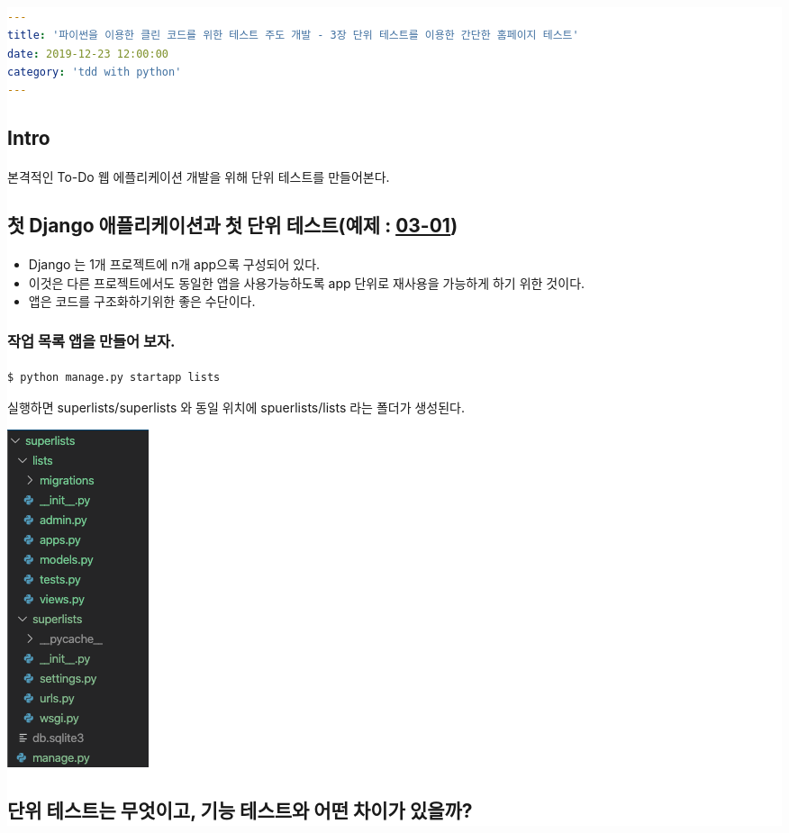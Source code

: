 ```yaml
---
title: '파이썬을 이용한 클린 코드를 위한 테스트 주도 개발 - 3장 단위 테스트를 이용한 간단한 홈페이지 테스트'
date: 2019-12-23 12:00:00
category: 'tdd with python'
---
```


## Intro

본격적인 To-Do 웹 에플리케이션 개발을 위해 단위 테스트를 만들어본다.

## 첫 Django 애플리케이션과 첫 단위 테스트(예제 : [03-01](https://github.com/PilhwanKim/books/blob/master/test_driven_development_with_python/ch03/03-01))

- Django 는 1개 프로젝트에 n개 app으록 구성되어 있다.
- 이것은 다른 프로젝트에서도 동일한 앱을 사용가능하도록 app 단위로 재사용을 가능하게 하기 위한 것이다.
- 앱은 코드를 구조화하기위한 좋은 수단이다.

### 작업 목록 앱을 만들어 보자.

```sh
$ python manage.py startapp lists

```

실행하면 superlists/superlists 와 동일 위치에 spuerlists/lists 라는 폴더가 생성된다.

![새로 생긴 장고 앱](./images/ch03-01.png)

## 단위 테스트는 무엇이고, 기능 테스트와 어떤 차이가 있을까?
